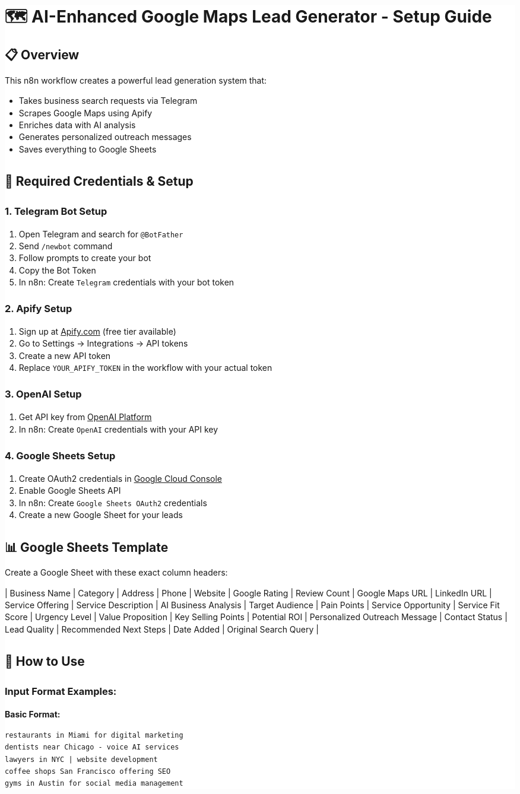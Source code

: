 # 🗺️ AI-Enhanced Google Maps Lead Generator - Setup Guide

## 📋 Overview

This n8n workflow creates a powerful lead generation system that:
- Takes business search requests via Telegram
- Scrapes Google Maps using Apify
- Enriches data with AI analysis
- Generates personalized outreach messages
- Saves everything to Google Sheets

## 🔧 Required Credentials & Setup

### 1. Telegram Bot Setup
1. Open Telegram and search for `@BotFather`
2. Send `/newbot` command
3. Follow prompts to create your bot
4. Copy the Bot Token
5. In n8n: Create `Telegram` credentials with your bot token

### 2. Apify Setup
1. Sign up at [Apify.com](https://apify.com) (free tier available)
2. Go to Settings → Integrations → API tokens
3. Create a new API token
4. Replace `YOUR_APIFY_TOKEN` in the workflow with your actual token

### 3. OpenAI Setup
1. Get API key from [OpenAI Platform](https://platform.openai.com/api-keys)
2. In n8n: Create `OpenAI` credentials with your API key

### 4. Google Sheets Setup
1. Create OAuth2 credentials in [Google Cloud Console](https://console.cloud.google.com)
2. Enable Google Sheets API
3. In n8n: Create `Google Sheets OAuth2` credentials
4. Create a new Google Sheet for your leads

## 📊 Google Sheets Template

Create a Google Sheet with these exact column headers:

| Business Name | Category | Address | Phone | Website | Google Rating | Review Count | Google Maps URL | LinkedIn URL | Service Offering | Service Description | AI Business Analysis | Target Audience | Pain Points | Service Opportunity | Service Fit Score | Urgency Level | Value Proposition | Key Selling Points | Potential ROI | Personalized Outreach Message | Contact Status | Lead Quality | Recommended Next Steps | Date Added | Original Search Query |

## 🚀 How to Use

### Input Format Examples:

**Basic Format:**
```
restaurants in Miami for digital marketing
dentists near Chicago - voice AI services  
lawyers in NYC | website development
coffee shops San Francisco offering SEO
gyms in Austin for social media management
```
